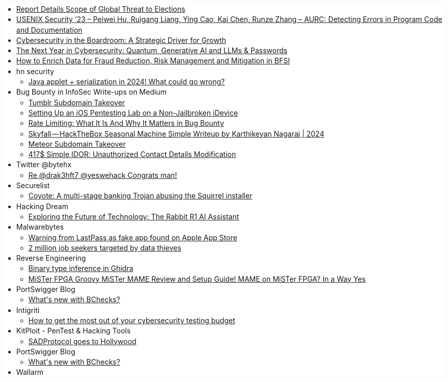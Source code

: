  - [Report Details Scope of Global Threat to Elections](https://securityboulevard.com/2024/02/report-details-scope-of-global-threat-to-elections/)
  - [USENIX Security ’23 – Peiwei Hu, Ruigang Liang, Ying Cao, Kai Chen, Runze Zhang – AURC: Detecting Errors in Program Code and Documentation](https://securityboulevard.com/2024/02/usenix-security-23-peiwei-hu-ruigang-liang-ying-cao-kai-chen-runze-zhang-aurc-detecting-errors-in-program-code-and-documentation/)
  - [Cybersecurity in the Boardroom: A Strategic Driver for Growth](https://securityboulevard.com/2024/02/cybersecurity-in-the-boardroom-a-strategic-driver-for-growth/)
  - [The Next Year in Cybersecurity: Quantum, Generative AI and LLMs & Passwords](https://securityboulevard.com/2024/02/the-next-year-in-cybersecurity-quantum-generative-ai-and-llms-passwords/)
  - [How to Enrich Data for Fraud Reduction, Risk Management and Mitigation in BFSI](https://securityboulevard.com/2024/02/how-to-enrich-data-for-fraud-reduction-risk-management-and-mitigation-in-bfsi/)
- hn security
  - [Java applet + serialization in 2024! What could go wrong?](https://security.humanativaspa.it/java-applet-serialization-in-2024-what-could-go-wrong/)
- Bug Bounty in InfoSec Write-ups on Medium
  - [Tumblr Subdomain Takeover](https://infosecwriteups.com/tumblr-subdomain-takeover-55f9cb494d65?source=rss----7b722bfd1b8d--bug_bounty)
  - [Setting Up an iOS Pentesting Lab on a Non-Jailbroken iDevice](https://infosecwriteups.com/setting-up-an-ios-pentesting-lab-on-a-non-jailbroken-idevice-124a8fcf3e16?source=rss----7b722bfd1b8d--bug_bounty)
  - [Rate Limiting: What It Is And Why It Matters in Bug Bounty](https://infosecwriteups.com/rate-limiting-what-it-is-and-why-it-matters-in-bug-bounty-b0d2ce574049?source=rss----7b722bfd1b8d--bug_bounty)
  - [Skyfall — HackTheBox Seasonal Machine Simple Writeup by Karthikeyan Nagaraj | 2024](https://infosecwriteups.com/skyfall-hackthebox-seasonal-machine-simple-writeup-by-karthikeyan-nagaraj-2024-d76fdaaba116?source=rss----7b722bfd1b8d--bug_bounty)
  - [Meteor Subdomain Takeover](https://infosecwriteups.com/meteor-subdomain-takeover-b33034a44aa7?source=rss----7b722bfd1b8d--bug_bounty)
  - [417$ Simple IDOR: Unauthorized Contact Details Modification](https://infosecwriteups.com/417-simple-idor-unauthorized-contact-details-modification-92e8211439e4?source=rss----7b722bfd1b8d--bug_bounty)
- Twitter @bytehx
  - [Re @drak3hft7 @yeswehack Congrats man!](https://twitter.com/bytehx343/status/1755676665962017172)
- Securelist
  - [Coyote: A multi-stage banking Trojan abusing the Squirrel installer](https://securelist.com/coyote-multi-stage-banking-trojan/111846/)
- Hacking Dream
  - [Exploring the Future of Technology: The Rabbit R1 AI Assistant](https://www.hackingdream.net/2024/02/rabbit-r1-ai-assistant-exploring-future-of-technology.html)
- Malwarebytes
  - [Warning from LastPass as fake app found on Apple App Store](https://www.malwarebytes.com/blog/news/2024/02/warning-from-lastpass-as-fake-app-found-on-apple-app-store)
  - [2 million job seekers targeted by data thieves](https://www.malwarebytes.com/blog/news/2024/02/2-million-job-seekers-targeted-by-data-thieves)
- Reverse Engineering
  - [Binary type inference in Ghidra](https://www.reddit.com/r/ReverseEngineering/comments/1alsp5y/binary_type_inference_in_ghidra/)
  - [MiSTer FPGA Groovy MiSTer MAME Review and Setup Guide! MAME on MiSTer FPGA? In a Way Yes](https://www.reddit.com/r/ReverseEngineering/comments/1alvvfj/mister_fpga_groovy_mister_mame_review_and_setup/)
- PortSwigger Blog
  - [What's new with BChecks?](https://portswigger.net/blog/whats-new-with-bchecks)
- Intigriti
  - [How to get the most out of your cybersecurity testing budget](https://blog.intigriti.com/2024/02/08/how-to-get-the-most-out-of-your-cybersecurity-testing-budget/)
- KitPloit - PenTest &amp; Hacking Tools
  - [SADProtocol goes to Hollywood](http://www.kitploit.com/2024/02/sadprotocol-goes-to-hollywood.html)
- PortSwigger Blog
  - [What's new with BChecks?](https://portswigger.net/blog/whats-new-with-bchecks)
- Wallarm